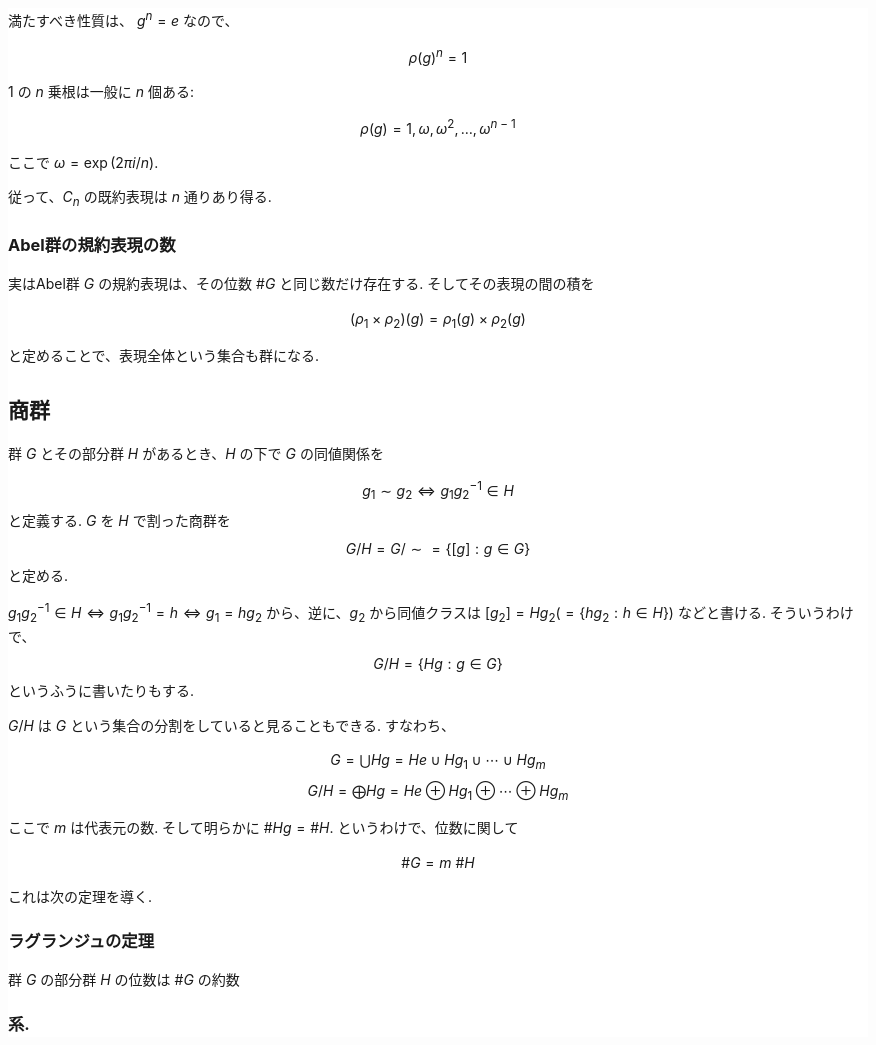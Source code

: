 満たすべき性質は、 $g^n = e$ なので、

$$\rho(g)^n = 1$$

$1$ の $n$ 乗根は一般に $n$ 個ある:

$$\rho(g) = 1, \omega, \omega^2, \ldots, \omega^{n-1}$$


ここで $\omega = \exp(2 \pi i / n)$.

従って、$C_n$ の既約表現は $n$ 通りあり得る.

### Abel群の規約表現の数

実はAbel群 $G$ の規約表現は、その位数 $\#G$ と同じ数だけ存在する.
そしてその表現の間の積を

$$(\rho_1 \times \rho_2)(g) = \rho_1(g) \times \rho_2(g)$$

と定めることで、表現全体という集合も群になる.

## 商群

群 $G$ とその部分群 $H$ があるとき、$H$ の下で $G$ の同値関係を

$$g_1 \sim g_2 \iff g_1 g_2^{-1} \in H$$
と定義する.
$G$ を $H$ で割った商群を
$$G/H = G/\sim = \{ [g] : g \in G \}$$
と定める.

$g_1 g_2^{-1} \in H \iff g_1 g_2^{-1} = h \iff g_1 = h g_2$
から、逆に、$g_2$ から同値クラスは $[g_2] = H g_2 (= \{ h g_2 : h \in H \})$
などと書ける.
そういうわけで、
$$G/H = \{ Hg : g \in G\}$$
というふうに書いたりもする.

$G/H$ は $G$ という集合の分割をしていると見ることもできる.
すなわち、

$$G = \bigcup Hg = He \cup H g_1 \cup \cdots \cup H g_m$$
$$G/H = \bigoplus Hg = He \oplus H g_1 \oplus \cdots \oplus H g_m$$

ここで $m$ は代表元の数.
そして明らかに $\#Hg = \#H$.
というわけで、位数に関して

$$\#G = m~\#H$$

これは次の定理を導く.

### ラグランジュの定理

群 $G$ の部分群 $H$ の位数は $\#G$ の約数

### 系.
